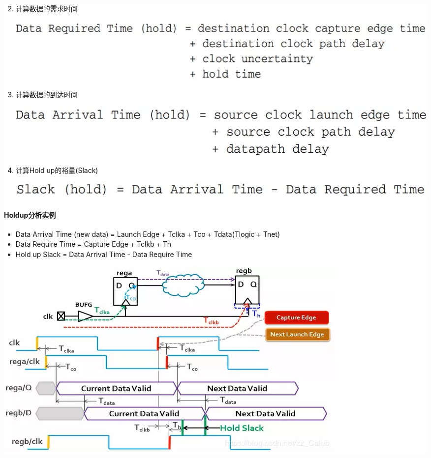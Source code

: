 2. 计算数据的需求时间

   ![img](时序约束整理/dataRequiredTimeHold.png)

3. 计算数据的到达时间

   ![img](时序约束整理/DataArrivalTimeHold.png)

4. 计算Hold up的裕量(Slack)

   ![img](时序约束整理/SlackHold.png)

#### Holdup分析实例

* Data Arrival Time (new data) = Launch Edge + Tclka + Tco + Tdata(Tlogic + Tnet)
* Data Require Time = Capture Edge + Tclkb + Th
* Hold up Slack = Data Arrival Time - Data Require Time

![img](时序约束整理/HoldupExample.png)
